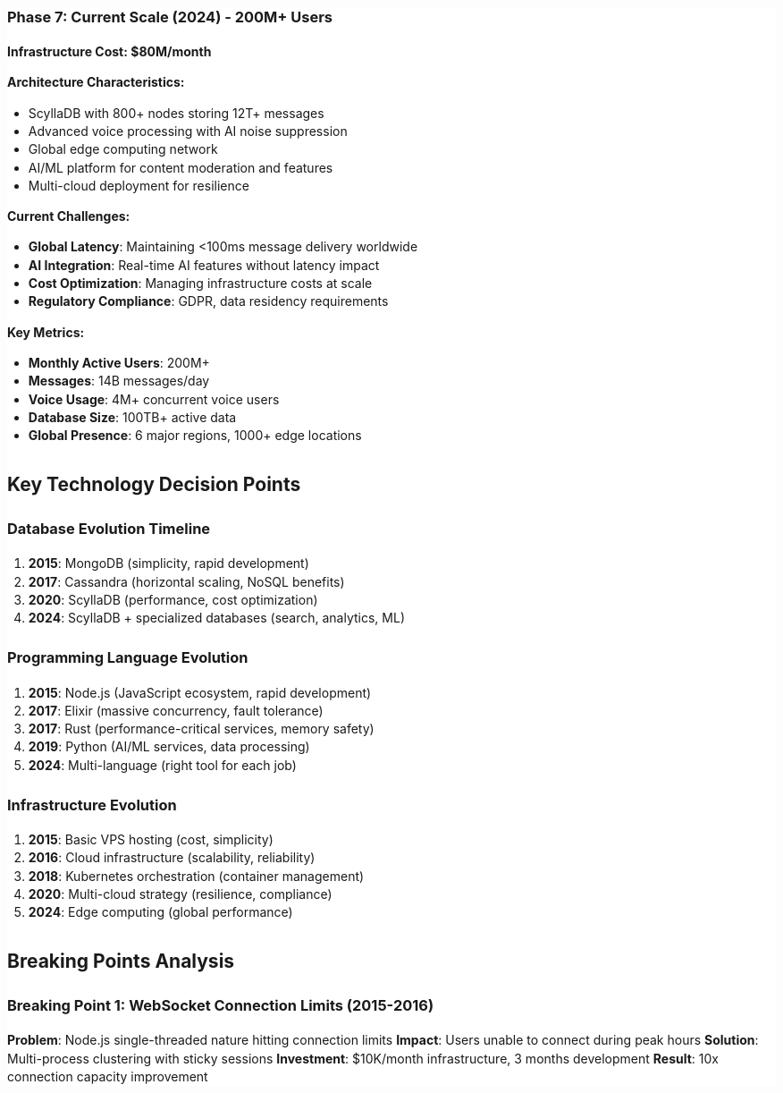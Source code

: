 ### Phase 7: Current Scale (2024) - 200M+ Users
**Infrastructure Cost: $80M/month**

**Architecture Characteristics:**
- ScyllaDB with 800+ nodes storing 12T+ messages
- Advanced voice processing with AI noise suppression
- Global edge computing network
- AI/ML platform for content moderation and features
- Multi-cloud deployment for resilience

**Current Challenges:**
- **Global Latency**: Maintaining <100ms message delivery worldwide
- **AI Integration**: Real-time AI features without latency impact
- **Cost Optimization**: Managing infrastructure costs at scale
- **Regulatory Compliance**: GDPR, data residency requirements

**Key Metrics:**
- **Monthly Active Users**: 200M+
- **Messages**: 14B messages/day
- **Voice Usage**: 4M+ concurrent voice users
- **Database Size**: 100TB+ active data
- **Global Presence**: 6 major regions, 1000+ edge locations

## Key Technology Decision Points

### Database Evolution Timeline
1. **2015**: MongoDB (simplicity, rapid development)
2. **2017**: Cassandra (horizontal scaling, NoSQL benefits)
3. **2020**: ScyllaDB (performance, cost optimization)
4. **2024**: ScyllaDB + specialized databases (search, analytics, ML)

### Programming Language Evolution
1. **2015**: Node.js (JavaScript ecosystem, rapid development)
2. **2017**: Elixir (massive concurrency, fault tolerance)
3. **2017**: Rust (performance-critical services, memory safety)
4. **2019**: Python (AI/ML services, data processing)
5. **2024**: Multi-language (right tool for each job)

### Infrastructure Evolution
1. **2015**: Basic VPS hosting (cost, simplicity)
2. **2016**: Cloud infrastructure (scalability, reliability)
3. **2018**: Kubernetes orchestration (container management)
4. **2020**: Multi-cloud strategy (resilience, compliance)
5. **2024**: Edge computing (global performance)

## Breaking Points Analysis

### Breaking Point 1: WebSocket Connection Limits (2015-2016)
**Problem**: Node.js single-threaded nature hitting connection limits
**Impact**: Users unable to connect during peak hours
**Solution**: Multi-process clustering with sticky sessions
**Investment**: $10K/month infrastructure, 3 months development
**Result**: 10x connection capacity improvement

